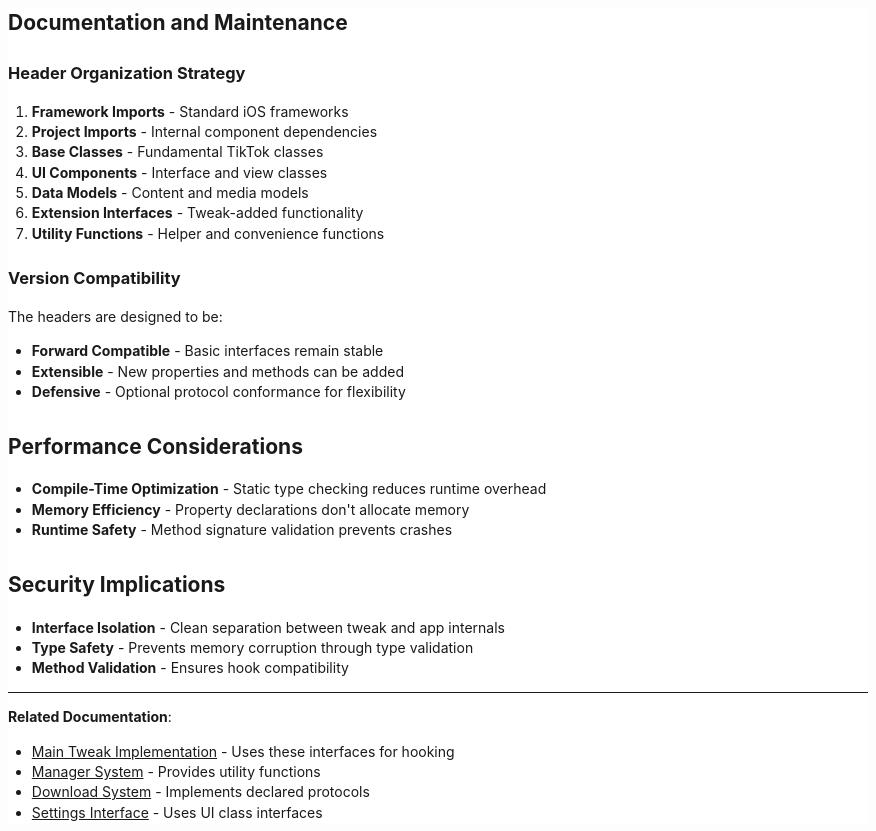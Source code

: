 ## Documentation and Maintenance

### Header Organization Strategy
1. **Framework Imports** - Standard iOS frameworks
2. **Project Imports** - Internal component dependencies  
3. **Base Classes** - Fundamental TikTok classes
4. **UI Components** - Interface and view classes
5. **Data Models** - Content and media models
6. **Extension Interfaces** - Tweak-added functionality
7. **Utility Functions** - Helper and convenience functions

### Version Compatibility
The headers are designed to be:
- **Forward Compatible** - Basic interfaces remain stable
- **Extensible** - New properties and methods can be added
- **Defensive** - Optional protocol conformance for flexibility

## Performance Considerations

- **Compile-Time Optimization** - Static type checking reduces runtime overhead
- **Memory Efficiency** - Property declarations don't allocate memory
- **Runtime Safety** - Method signature validation prevents crashes

## Security Implications

- **Interface Isolation** - Clean separation between tweak and app internals
- **Type Safety** - Prevents memory corruption through type validation
- **Method Validation** - Ensures hook compatibility

---

**Related Documentation**:
- [Main Tweak Implementation](tweak.md) - Uses these interfaces for hooking
- [Manager System](bhi-manager.md) - Provides utility functions
- [Download System](../download/bh-download.md) - Implements declared protocols
- [Settings Interface](../settings/main-settings.md) - Uses UI class interfaces
